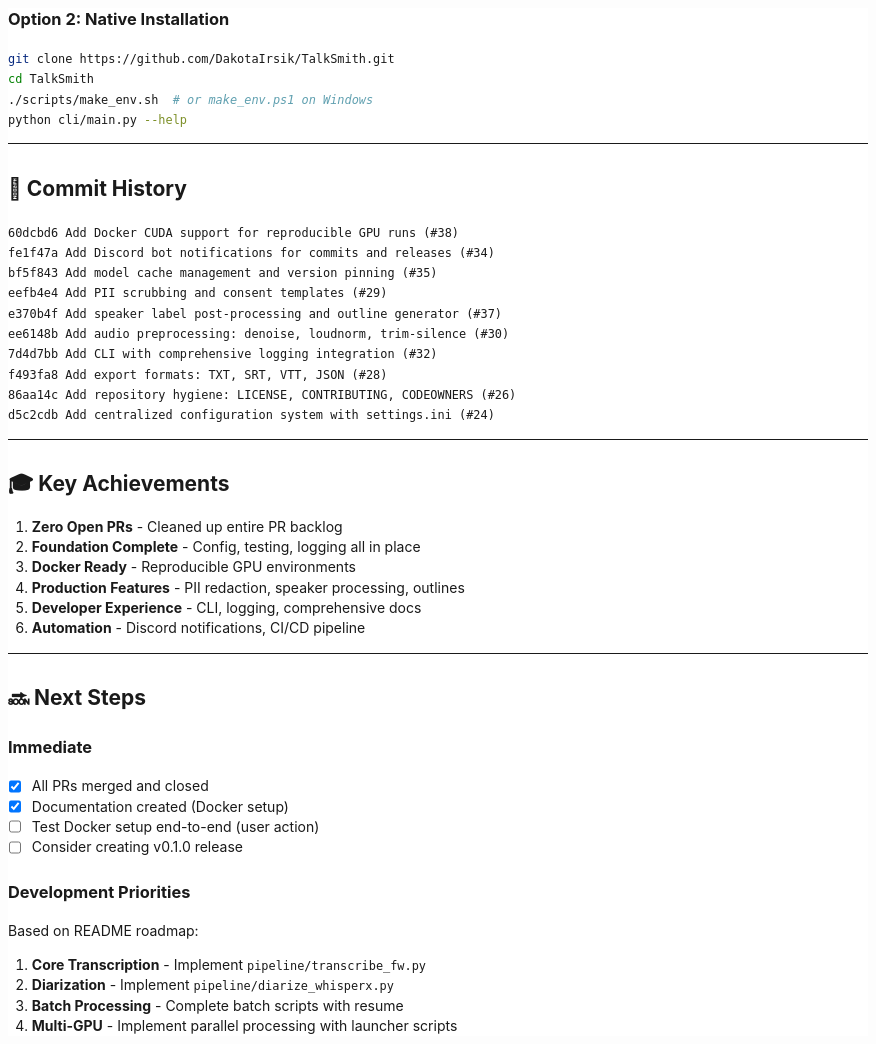 ### Option 2: Native Installation
```bash
git clone https://github.com/DakotaIrsik/TalkSmith.git
cd TalkSmith
./scripts/make_env.sh  # or make_env.ps1 on Windows
python cli/main.py --help
```

---

## 📝 Commit History

```
60dcbd6 Add Docker CUDA support for reproducible GPU runs (#38)
fe1f47a Add Discord bot notifications for commits and releases (#34)
bf5f843 Add model cache management and version pinning (#35)
eefb4e4 Add PII scrubbing and consent templates (#29)
e370b4f Add speaker label post-processing and outline generator (#37)
ee6148b Add audio preprocessing: denoise, loudnorm, trim-silence (#30)
7d4d7bb Add CLI with comprehensive logging integration (#32)
f493fa8 Add export formats: TXT, SRT, VTT, JSON (#28)
86aa14c Add repository hygiene: LICENSE, CONTRIBUTING, CODEOWNERS (#26)
d5c2cdb Add centralized configuration system with settings.ini (#24)
```

---

## 🎓 Key Achievements

1. **Zero Open PRs** - Cleaned up entire PR backlog
2. **Foundation Complete** - Config, testing, logging all in place
3. **Docker Ready** - Reproducible GPU environments
4. **Production Features** - PII redaction, speaker processing, outlines
5. **Developer Experience** - CLI, logging, comprehensive docs
6. **Automation** - Discord notifications, CI/CD pipeline

---

## 🔜 Next Steps

### Immediate
- [x] All PRs merged and closed
- [x] Documentation created (Docker setup)
- [ ] Test Docker setup end-to-end (user action)
- [ ] Consider creating v0.1.0 release

### Development Priorities
Based on README roadmap:
1. **Core Transcription** - Implement `pipeline/transcribe_fw.py`
2. **Diarization** - Implement `pipeline/diarize_whisperx.py`
3. **Batch Processing** - Complete batch scripts with resume
4. **Multi-GPU** - Implement parallel processing with launcher scripts
